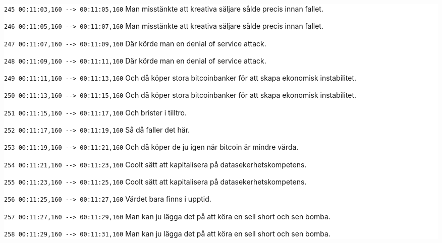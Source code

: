 

`245 00:11:03,160 --> 00:11:05,160`
Man misstänkte att kreativa säljare sålde precis innan fallet.



`246 00:11:05,160 --> 00:11:07,160`
Man misstänkte att kreativa säljare sålde precis innan fallet.



`247 00:11:07,160 --> 00:11:09,160`
Där körde man en denial of service attack.



`248 00:11:09,160 --> 00:11:11,160`
Där körde man en denial of service attack.



`249 00:11:11,160 --> 00:11:13,160`
Och då köper stora bitcoinbanker för att skapa ekonomisk instabilitet.



`250 00:11:13,160 --> 00:11:15,160`
Och då köper stora bitcoinbanker för att skapa ekonomisk instabilitet.



`251 00:11:15,160 --> 00:11:17,160`
Och brister i tilltro.



`252 00:11:17,160 --> 00:11:19,160`
Så då faller det här.



`253 00:11:19,160 --> 00:11:21,160`
Och då köper de ju igen när bitcoin är mindre värda.



`254 00:11:21,160 --> 00:11:23,160`
Coolt sätt att kapitalisera på datasekerhetskompetens.



`255 00:11:23,160 --> 00:11:25,160`
Coolt sätt att kapitalisera på datasekerhetskompetens.



`256 00:11:25,160 --> 00:11:27,160`
Värdet bara finns i upptid.



`257 00:11:27,160 --> 00:11:29,160`
Man kan ju lägga det på att köra en sell short och sen bomba.



`258 00:11:29,160 --> 00:11:31,160`
Man kan ju lägga det på att köra en sell short och sen bomba.
